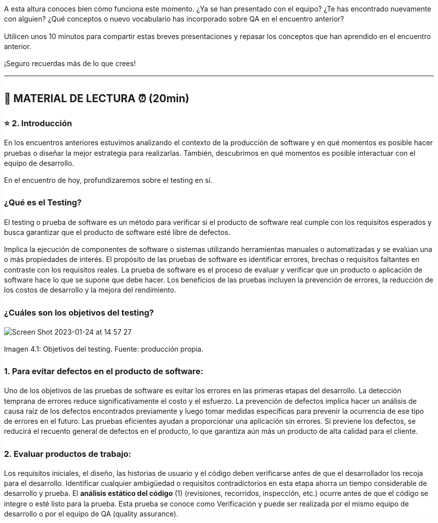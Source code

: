 A esta altura conoces bien cómo funciona este momento. ¿Ya se han presentado con el equipo? ¿Te has encontrado nuevamente con alguien? ¿Qué conceptos o nuevo vocabulario has incorporado sobre QA en el encuentro anterior?

Utilicen unos 10 minutos para compartir estas breves presentaciones y repasar los conceptos que han aprendido en el encuentro anterior. 

¡Seguro recuerdas más de lo que crees!

---

## :book: MATERIAL DE LECTURA ⏰ (20min)


### :star: 2. Introducción 

En los encuentros anteriores estuvimos analizando el contexto de la producción de software y en qué momentos es posible hacer pruebas o diseñar la mejor estrategia para realizarlas. También, descubrimos en qué momentos es posible interactuar con el equipo de desarrollo.

En el encuentro de hoy, profundizaremos sobre el testing en sí. 

### ¿Qué es el Testing?

El testing o prueba de software es un método para verificar si el producto de software real cumple con los requisitos esperados y busca garantizar que el producto de software esté libre de defectos. 

Implica la ejecución de componentes de software o sistemas utilizando herramientas manuales o automatizadas y se evalúan una o más propiedades de interés. El propósito de las pruebas de software es identificar errores, brechas o requisitos faltantes en contraste con los requisitos reales.
La prueba de software es el proceso de evaluar y verificar que un producto o aplicación de software hace lo que se supone que debe hacer. Los beneficios de las pruebas incluyen la prevención de errores, la reducción de los costos de desarrollo y la mejora del rendimiento.


### ¿Cuáles son los objetivos del testing?

<img width="591" alt="Screen Shot 2023-01-24 at 14 57 27" src="https://user-images.githubusercontent.com/72580574/214371147-5ebd9d8a-e515-432f-817a-3141533c6bfc.png">

 Imagen 4.1: Objetivos del testing. Fuente: producción propia.

### 1. Para evitar defectos en el producto de software:

Uno de los objetivos de las pruebas de software es evitar los errores en las primeras etapas del desarrollo. La detección temprana de errores reduce significativamente el costo y el esfuerzo. La prevención de defectos implica hacer un análisis de causa raíz de los defectos encontrados previamente y luego tomar medidas específicas para prevenir la ocurrencia de ese tipo de errores en el futuro. Las pruebas eficientes ayudan a proporcionar una  aplicación sin errores. Si previene los defectos, se reducirá el recuento general de defectos en el producto, lo que garantiza aún más un producto de alta calidad para el cliente.

### 2. Evaluar productos de trabajo: 

Los requisitos iniciales, el diseño, las historias de usuario y el código deben verificarse antes de que el desarrollador los recoja para el desarrollo. Identificar cualquier ambigüedad o requisitos contradictorios en esta etapa ahorra un tiempo considerable de desarrollo y prueba. El **análisis estático del código** (1) (revisiones, recorridos, inspección, etc.) ocurre antes de que el código se integre o esté listo para la prueba. Esta prueba se conoce como Verificación y puede ser realizada por el mismo equipo de desarrollo o por el equipo de QA (quality assurance).
